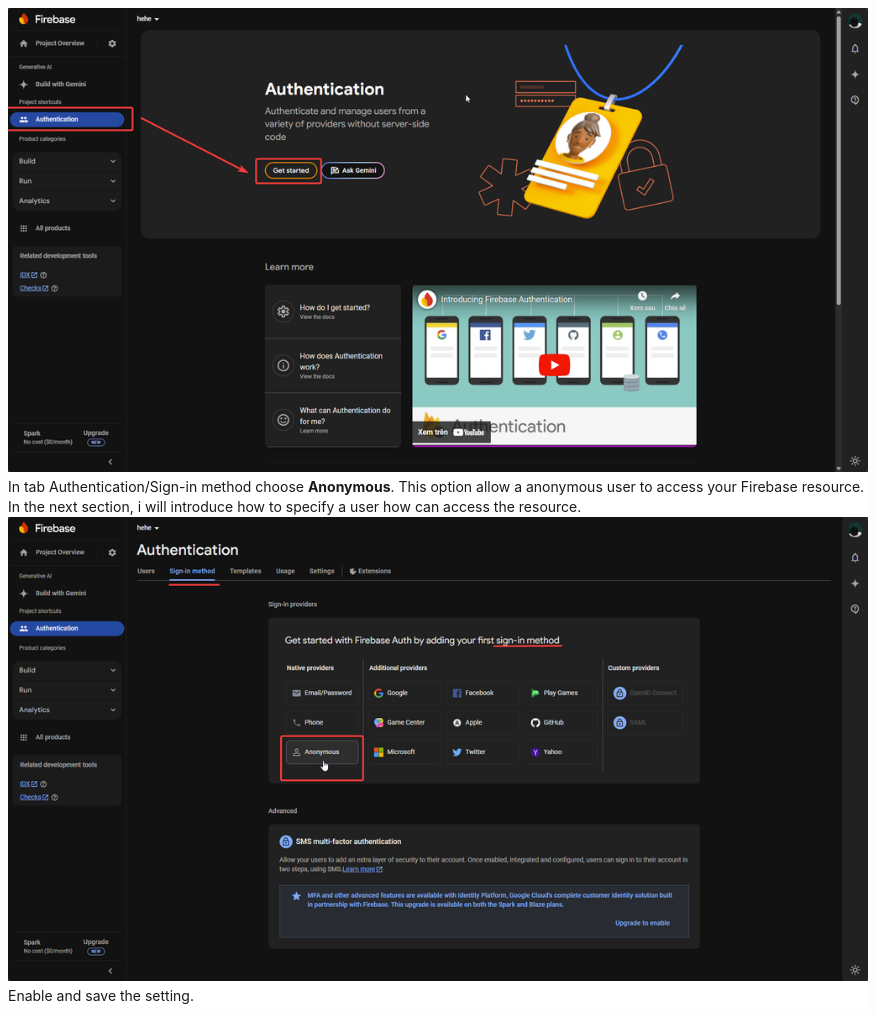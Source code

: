 ![alt text](https://github.com/ngxx-fus/ITFA/blob/main/lab3_itfa_firebase_only/imgs/image8.png?raw=true)
In tab Authentication/Sign-in method choose **Anonymous**. This option allow a anonymous user to access your Firebase resource. In the next section, i will introduce how to specify a user how can access the resource.
![alt text](https://github.com/ngxx-fus/ITFA/blob/main/lab3_itfa_firebase_only/imgs/image9.png?raw=true)
Enable and save the setting.